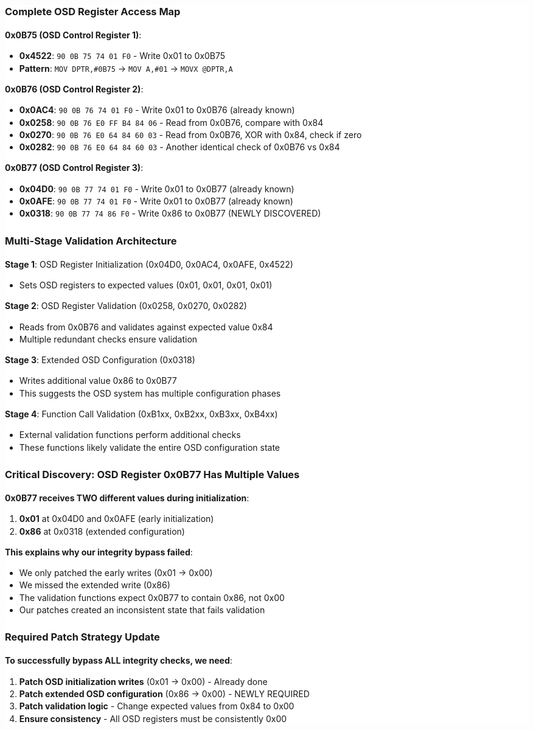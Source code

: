 ### Complete OSD Register Access Map

**0x0B75 (OSD Control Register 1)**:
- **0x4522**: `90 0B 75 74 01 F0` - Write 0x01 to 0x0B75
- **Pattern**: `MOV DPTR,#0B75` → `MOV A,#01` → `MOVX @DPTR,A`

**0x0B76 (OSD Control Register 2)**:
- **0x0AC4**: `90 0B 76 74 01 F0` - Write 0x01 to 0x0B76 (already known)
- **0x0258**: `90 0B 76 E0 FF B4 84 06` - Read from 0x0B76, compare with 0x84
- **0x0270**: `90 0B 76 E0 64 84 60 03` - Read from 0x0B76, XOR with 0x84, check if zero
- **0x0282**: `90 0B 76 E0 64 84 60 03` - Another identical check of 0x0B76 vs 0x84

**0x0B77 (OSD Control Register 3)**:
- **0x04D0**: `90 0B 77 74 01 F0` - Write 0x01 to 0x0B77 (already known)
- **0x0AFE**: `90 0B 77 74 01 F0` - Write 0x01 to 0x0B77 (already known)
- **0x0318**: `90 0B 77 74 86 F0` - Write 0x86 to 0x0B77 (NEWLY DISCOVERED)

### Multi-Stage Validation Architecture

**Stage 1**: OSD Register Initialization (0x04D0, 0x0AC4, 0x0AFE, 0x4522)
- Sets OSD registers to expected values (0x01, 0x01, 0x01, 0x01)

**Stage 2**: OSD Register Validation (0x0258, 0x0270, 0x0282)
- Reads from 0x0B76 and validates against expected value 0x84
- Multiple redundant checks ensure validation

**Stage 3**: Extended OSD Configuration (0x0318)
- Writes additional value 0x86 to 0x0B77
- This suggests the OSD system has multiple configuration phases

**Stage 4**: Function Call Validation (0xB1xx, 0xB2xx, 0xB3xx, 0xB4xx)
- External validation functions perform additional checks
- These functions likely validate the entire OSD configuration state

### Critical Discovery: OSD Register 0x0B77 Has Multiple Values

**0x0B77 receives TWO different values during initialization**:
1. **0x01** at 0x04D0 and 0x0AFE (early initialization)
2. **0x86** at 0x0318 (extended configuration)

**This explains why our integrity bypass failed**:
- We only patched the early writes (0x01 → 0x00)
- We missed the extended write (0x86)
- The validation functions expect 0x0B77 to contain 0x86, not 0x00
- Our patches created an inconsistent state that fails validation

### Required Patch Strategy Update

**To successfully bypass ALL integrity checks, we need**:
1. **Patch OSD initialization writes** (0x01 → 0x00) - Already done
2. **Patch extended OSD configuration** (0x86 → 0x00) - NEWLY REQUIRED
3. **Patch validation logic** - Change expected values from 0x84 to 0x00
4. **Ensure consistency** - All OSD registers must be consistently 0x00
